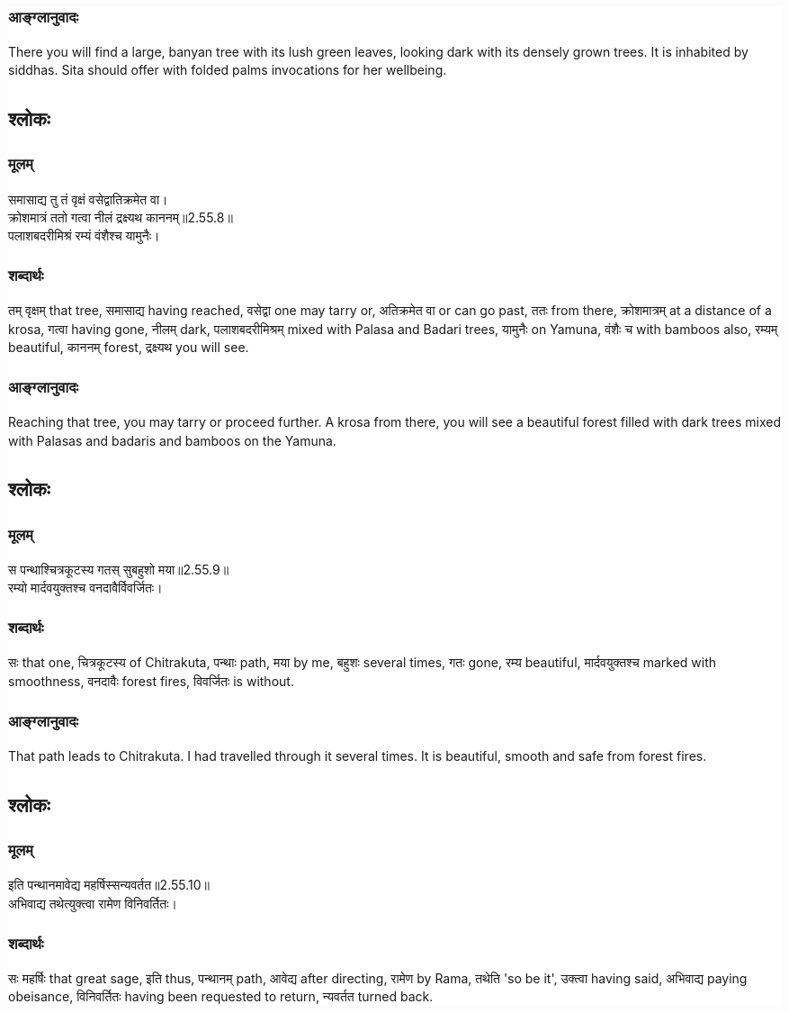 ### आङ्ग्लानुवादः
There you will find a large, banyan tree with its lush green leaves, looking dark with its densely grown trees. It is inhabited by siddhas. Sita should offer with folded palms invocations for her wellbeing.



## श्लोकः
### मूलम्
समासाद्य तु तं वृक्षं वसेद्वातिक्रमेत वा।  
क्रोशमात्रं ततो गत्वा नीलं द्रक्ष्यथ काननम्॥2.55.8॥  
पलाशबदरीमिश्रं रम्यं वंशैश्च यामुनैः।

### शब्दार्थः
तम् वृक्षम् that tree, समासाद्य having reached, वसेद्वा one may tarry or, अतिक्रमेत वा or can go past, ततः from there, क्रोशमात्रम् at a distance of a krosa, गत्वा having gone, नीलम् dark, पलाशबदरीमिश्रम् mixed with Palasa and Badari trees, यामुनैः on Yamuna, वंशैः च with bamboos also, रम्यम् beautiful, काननम् forest, द्रक्ष्यथ you will see.

### आङ्ग्लानुवादः
Reaching that tree, you may tarry or proceed further. A krosa from there, you will see a beautiful forest filled with dark trees mixed with Palasas and badaris and bamboos on the Yamuna.



## श्लोकः
### मूलम्
स पन्थाश्चित्रकूटस्य गतस् सुबहुशो मया॥2.55.9॥  
रम्यो मार्दवयुक्तश्च वनदावैर्विवर्जितः।

### शब्दार्थः
सः that one, चित्रकूटस्य of Chitrakuta, पन्थाः path, मया by me, बहुशः several times, गतः gone, रम्य beautiful, मार्दवयुक्तश्च marked with smoothness, वनदावैः forest fires, विवर्जितः is without.

### आङ्ग्लानुवादः
That path leads to Chitrakuta. I had travelled through it several times. It is beautiful, smooth and safe from forest fires.



## श्लोकः
### मूलम्
इति पन्थानमावेद्य महर्षिस्सन्यवर्तत॥2.55.10॥  
अभिवाद्य तथेत्युक्त्वा रामेण विनिवर्तितः।

### शब्दार्थः
सः महर्षिः that great sage, इति thus, पन्थानम् path, आवेद्य after directing, रामेण by Rama, तथेति 'so be it', उक्त्वा having said, अभिवाद्य paying obeisance, विनिवर्तितः having been requested to return, न्यवर्तत turned back.
